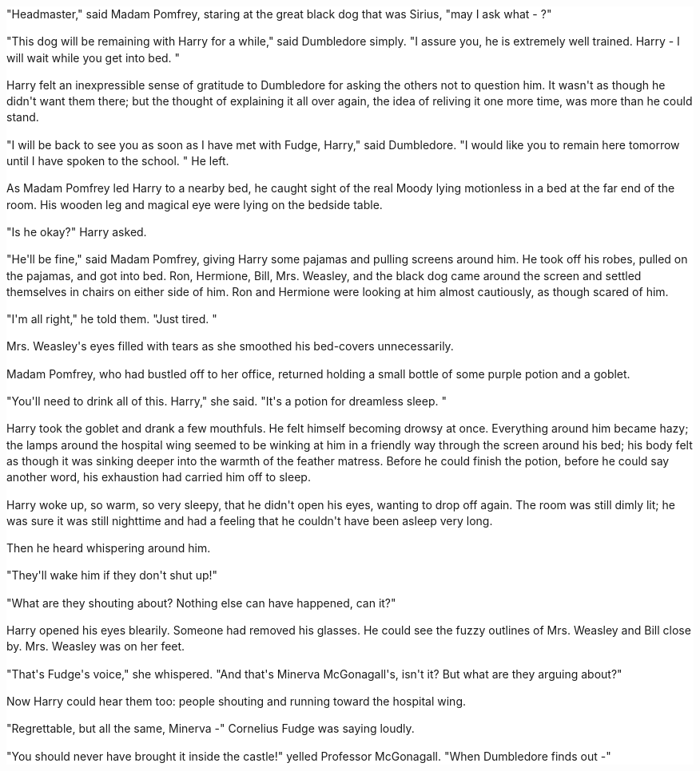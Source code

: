 "Headmaster," said Madam Pomfrey, staring at the great black dog that was Sirius, "may I ask what - ?"

"This dog will be remaining with Harry for a while," said Dumbledore simply. "I assure you, he is extremely well trained. Harry - I will wait while you get into bed. "

Harry felt an inexpressible sense of gratitude to Dumbledore for asking the others not to question him. It wasn't as though he didn't want them there; but the thought of explaining it all over again, the idea of reliving it one more time, was more than he could stand. 

"I will be back to see you as soon as I have met with Fudge, Harry," said Dumbledore. "I would like you to remain here tomorrow until I have spoken to the school. " He left. 

As Madam Pomfrey led Harry to a nearby bed, he caught sight of the real Moody lying motionless in a bed at the far end of the room. His wooden leg and magical eye were lying on the bedside table. 

"Is he okay?" Harry asked. 

"He'll be fine," said Madam Pomfrey, giving Harry some pajamas and pulling screens around him. He took off his robes, pulled on the pajamas, and got into bed. Ron, Hermione, Bill, Mrs. Weasley, and the black dog came around the screen and settled themselves in chairs on either side of him. Ron and Hermione were looking at him almost cautiously, as though scared of him. 

"I'm all right," he told them. "Just tired. "

Mrs. Weasley's eyes filled with tears as she smoothed his bed-covers unnecessarily. 

Madam Pomfrey, who had bustled off to her office, returned holding a small bottle of some purple potion and a goblet. 

"You'll need to drink all of this. Harry," she said. "It's a potion for dreamless sleep. "

Harry took the goblet and drank a few mouthfuls. He felt himself becoming drowsy at once. Everything around him became hazy; the lamps around the hospital wing seemed to be winking at him in a friendly way through the screen around his bed; his body felt as though it was sinking deeper into the warmth of the feather matress. Before he could finish the potion, before he could say another word, his exhaustion had carried him off to sleep. 

Harry woke up, so warm, so very sleepy, that he didn't open his eyes, wanting to drop off again. The room was still dimly lit; he was sure it was still nighttime and had a feeling that he couldn't have been asleep very long. 

Then he heard whispering around him. 

"They'll wake him if they don't shut up!"

"What are they shouting about? Nothing else can have happened, can it?"

Harry opened his eyes blearily. Someone had removed his glasses. He could see the fuzzy outlines of Mrs. Weasley and Bill close by. Mrs. Weasley was on her feet. 

"That's Fudge's voice," she whispered. "And that's Minerva McGonagall's, isn't it? But what are they arguing about?"

Now Harry could hear them too: people shouting and running toward the hospital wing. 

"Regrettable, but all the same, Minerva -" Cornelius Fudge was saying loudly. 

"You should never have brought it inside the castle!" yelled Professor McGonagall. "When Dumbledore finds out -"
